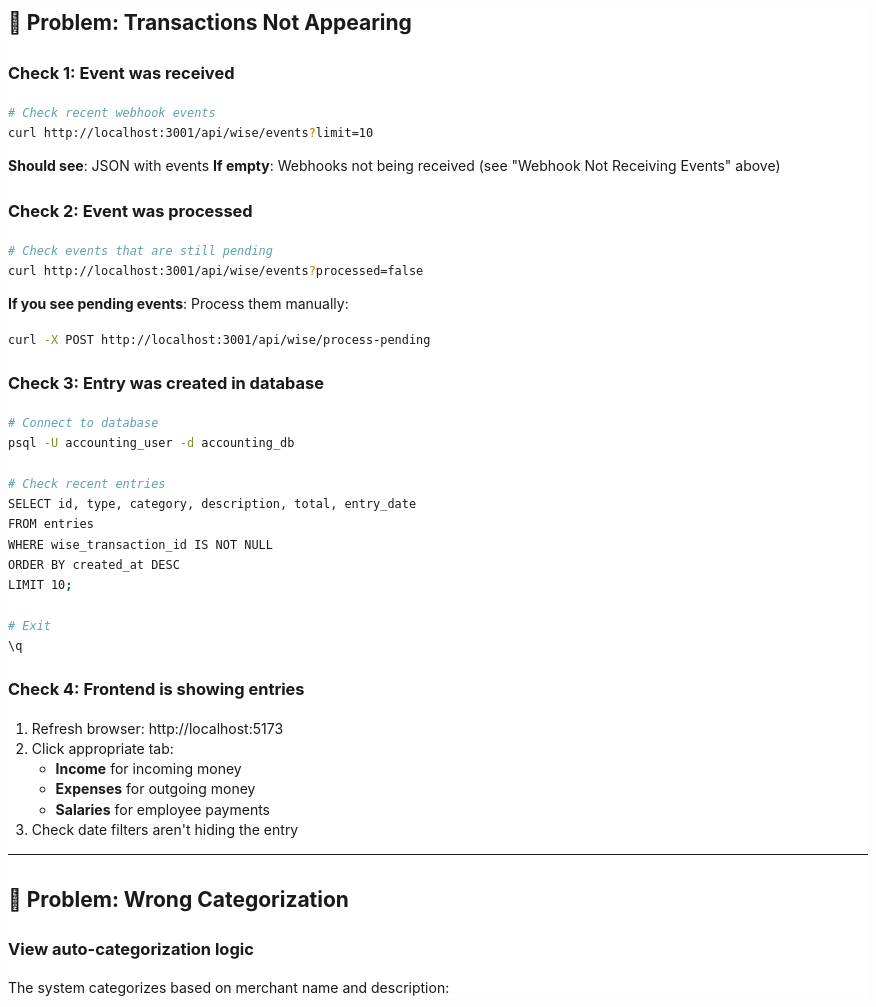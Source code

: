 
## 🚨 Problem: Transactions Not Appearing

### Check 1: Event was received
```bash
# Check recent webhook events
curl http://localhost:3001/api/wise/events?limit=10
```

**Should see**: JSON with events
**If empty**: Webhooks not being received (see "Webhook Not Receiving Events" above)

### Check 2: Event was processed
```bash
# Check events that are still pending
curl http://localhost:3001/api/wise/events?processed=false
```

**If you see pending events**: Process them manually:
```bash
curl -X POST http://localhost:3001/api/wise/process-pending
```

### Check 3: Entry was created in database
```bash
# Connect to database
psql -U accounting_user -d accounting_db

# Check recent entries
SELECT id, type, category, description, total, entry_date
FROM entries
WHERE wise_transaction_id IS NOT NULL
ORDER BY created_at DESC
LIMIT 10;

# Exit
\q
```

### Check 4: Frontend is showing entries
1. Refresh browser: http://localhost:5173
2. Click appropriate tab:
   - **Income** for incoming money
   - **Expenses** for outgoing money
   - **Salaries** for employee payments
3. Check date filters aren't hiding the entry

---

## 🚨 Problem: Wrong Categorization

### View auto-categorization logic
The system categorizes based on merchant name and description:
